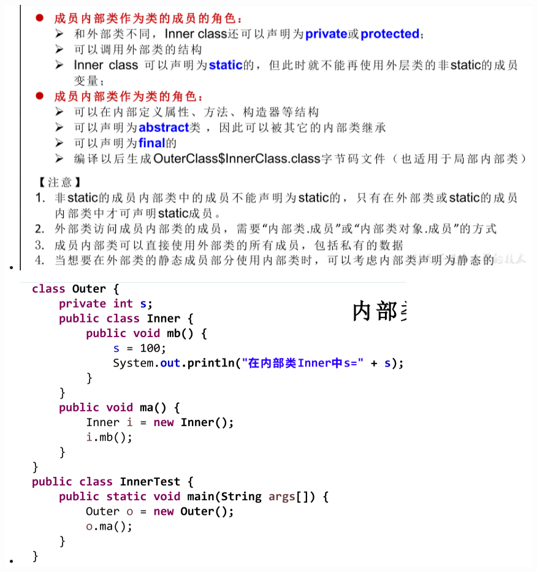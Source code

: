 -  ![](assets/502824417905f537df11de065426f6a5535c714ffa33ce0feca6ed20dafb40ef.png)

-  ![](assets/77992f25ef9e179cfbce9db6e31691d92b87ec4f3393b0c2485f8c326f895bf9.png)
